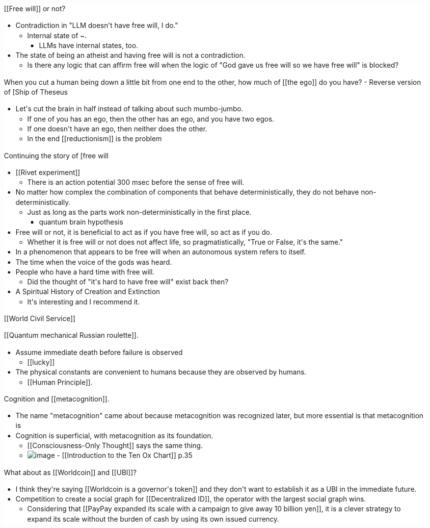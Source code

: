 [[Free will]] or not?
- Contradiction in "LLM doesn't have free will, I do."
    - Internal state of ~.
        - LLMs have internal states, too.
- The state of being an atheist and having free will is not a contradiction.
    - Is there any logic that can affirm free will when the logic of "God gave us free will so we have free will" is blocked?

When you cut a human being down a little bit from one end to the other, how much of [[the ego]] do you have?
    - Reverse version of [Ship of Theseus
- Let's cut the brain in half instead of talking about such mumbo-jumbo.
    - If one of you has an ego, then the other has an ego, and you have two egos.
    - If one doesn't have an ego, then neither does the other.
    - In the end [[reductionism]] is the problem

Continuing the story of [free will
- [[Rivet experiment]]
    - There is an action potential 300 msec before the sense of free will.
- No matter how complex the combination of components that behave deterministically, they do not behave non-deterministically.
    - Just as long as the parts work non-deterministically in the first place.
        - quantum brain hypothesis
- Free will or not, it is beneficial to act as if you have free will, so act as if you do.
    - Whether it is free will or not does not affect life, so pragmatistically, "True or False, it's the same."
- In a phenomenon that appears to be free will when an autonomous system refers to itself.
- The time when the voice of the gods was heard.
- People who have a hard time with free will.
    - Did the thought of "it's hard to have free will" exist back then?
- A Spiritual History of Creation and Extinction
    - It's interesting and I recommend it.

[[World Civil Service]]

[[Quantum mechanical Russian roulette]].
- Assume immediate death before failure is observed
    - [[lucky]]
- The physical constants are convenient to humans because they are observed by humans.
    - [[Human Principle]].

Cognition and [[metacognition]].
- The name "metacognition" came about because metacognition was recognized later, but more essential is that metacognition is
- Cognition is superficial, with metacognition as its foundation.
    - [[Consciousness-Only Thought]] says the same thing.
    - ![image](https://gyazo.com/6d618a52e2b90c9f27f1a28a0059a184/thumb/1000)
            - [[Introduction to the Ten Ox Chart]] p.35

What about as [[Worldcoin]] and [[UBI]]?
- I think they're saying [[Worldcoin is a governor's token]] and they don't want to establish it as a UBI in the immediate future.
- Competition to create a social graph for [[Decentralized ID]], the operator with the largest social graph wins.
    - Considering that [[PayPay expanded its scale with a campaign to give away 10 billion yen]], it is a clever strategy to expand its scale without the burden of cash by using its own issued currency.
